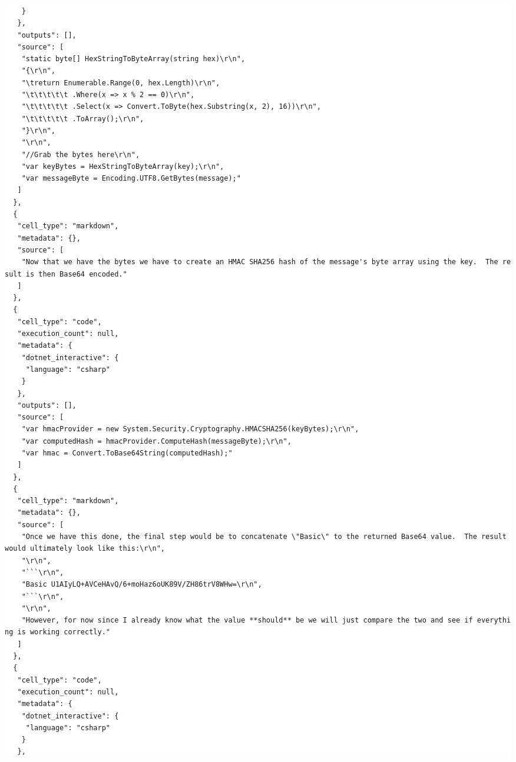 ```
    }
   },
   "outputs": [],
   "source": [
    "static byte[] HexStringToByteArray(string hex)\r\n",
    "{\r\n",
    "\treturn Enumerable.Range(0, hex.Length)\r\n",
    "\t\t\t\t\t .Where(x => x % 2 == 0)\r\n",
    "\t\t\t\t\t .Select(x => Convert.ToByte(hex.Substring(x, 2), 16))\r\n",
    "\t\t\t\t\t .ToArray();\r\n",
    "}\r\n",
    "\r\n",
    "//Grab the bytes here\r\n",
    "var keyBytes = HexStringToByteArray(key);\r\n",
    "var messageByte = Encoding.UTF8.GetBytes(message);"
   ]
  },
  {
   "cell_type": "markdown",
   "metadata": {},
   "source": [
    "Now that we have the bytes we have to create an HMAC SHA256 hash of the message's byte array using the key.  The result is then Base64 encoded."
   ]
  },
  {
   "cell_type": "code",
   "execution_count": null,
   "metadata": {
    "dotnet_interactive": {
     "language": "csharp"
    }
   },
   "outputs": [],
   "source": [
    "var hmacProvider = new System.Security.Cryptography.HMACSHA256(keyBytes);\r\n",
    "var computedHash = hmacProvider.ComputeHash(messageByte);\r\n",
    "var hmac = Convert.ToBase64String(computedHash);"
   ]
  },
  {
   "cell_type": "markdown",
   "metadata": {},
   "source": [
    "Once we have this done, the final step would be to concatenate \"Basic\" to the returned Base64 value.  The result would ultimately look like this:\r\n",
    "\r\n",
    "```\r\n",
    "Basic U1AIyLQ+AVCeHAvQ/6+moHaz6oUK89V/ZH86trV8WHw=\r\n",
    "```\r\n",
    "\r\n",
    "However, for now since I already know what the value **should** be we will just compare the two and see if everything is working correctly."
   ]
  },
  {
   "cell_type": "code",
   "execution_count": null,
   "metadata": {
    "dotnet_interactive": {
     "language": "csharp"
    }
   },
```